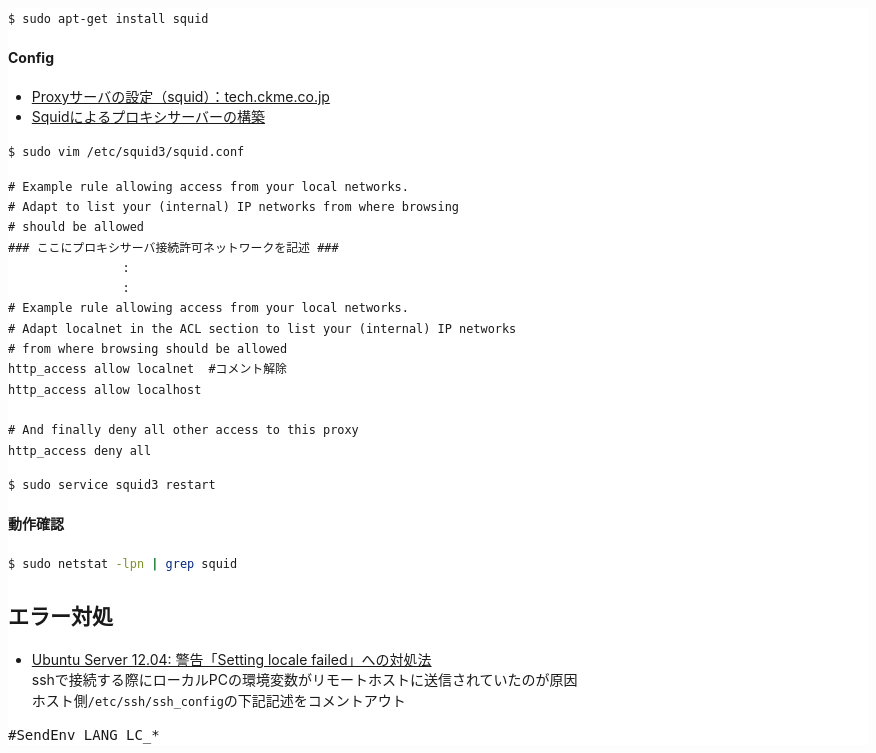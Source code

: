     $ sudo apt-get install squid

#### Config

- [Proxyサーバの設定（squid）：tech.ckme.co.jp](http://tech.ckme.co.jp/proxy.shtml)
- [Squidによるプロキシサーバーの構築](http://linux.kororo.jp/cont/server/squid.php)

`$ sudo vim /etc/squid3/squid.conf`

    # Example rule allowing access from your local networks.
    # Adapt to list your (internal) IP networks from where browsing
    # should be allowed
    ### ここにプロキシサーバ接続許可ネットワークを記述 ###
                    :
                    :
    # Example rule allowing access from your local networks.
    # Adapt localnet in the ACL section to list your (internal) IP networks
    # from where browsing should be allowed
    http_access allow localnet  #コメント解除
    http_access allow localhost
    
    # And finally deny all other access to this proxy
    http_access deny all

`$ sudo service squid3 restart`

#### 動作確認

```sh
$ sudo netstat -lpn | grep squid
```


## エラー対処

- [Ubuntu Server 12.04: 警告「Setting locale failed」への対処法](http://d.hatena.ne.jp/tkrd/20120828/1346123699)  
sshで接続する際にローカルPCの環境変数がリモートホストに送信されていたのが原因  
ホスト側`/etc/ssh/ssh_config`の下記記述をコメントアウト

<pre>
#SendEnv LANG LC_*
</pre>

